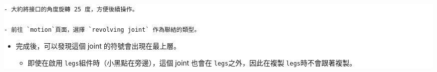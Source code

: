 	- 大約將接口的角度旋轉 25 度，方便後續操作。

	- 前往 `motion`頁面，選擇 `revolving joint` 作為聯結的類型。

- 完成後，可以發現這個 joint 的符號會出現在最上層。

	- 即使在啟用 `legs`組件時（小黑點在旁邊），這個 joint 也會在 `legs`之外，因此在複製 `legs`時不會跟著複製。

